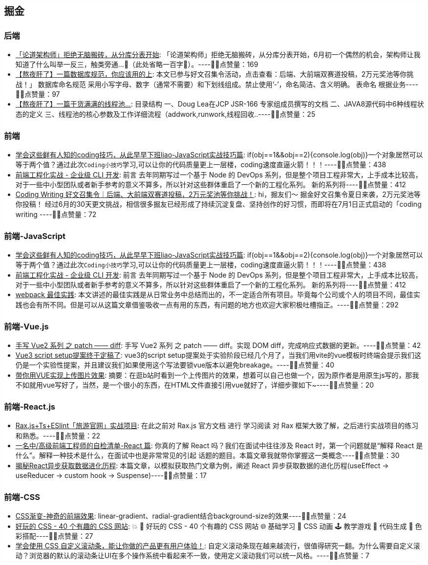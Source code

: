 ## 掘金 
### 后端 
- [「论道架构师」拒绝无脑搬砖，从分库分表开始](https://juejin.cn/post/6982025986137128968): 「论道架构师」拒绝无脑搬砖，从分库分表开始，6月初一个偶然的机会，架构师让我知道了什么叫举一反三，触类旁通...🤪（此处省略一百字🤪）。----👍🏻点赞量：169 
- [【熬夜肝了】一篇数据库规范，你应该用的上](https://juejin.cn/post/6981983462005669924): 本文已参与好文召集令活动，点击查看：后端、大前端双赛道投稿，2万元奖池等你挑战！」 数据库命名规范 采用小写字母、数字（通常不需要）和下划线组成。禁止使用’-’，命名简洁、含义明确。 表命名 根据业务----👍🏻点赞量：97 
- [【熬夜肝了】一篇干货满满的线程池...](https://juejin.cn/post/6981984398723776525): 目录结构 一、Doug Lea在JCP JSR-166 专家组成员撰写的文档 二、JAVA8源代码中6种线程状态的定义 三、线程池的核心参数及工作详细流程（addwork,runwork,线程回收..----👍🏻点赞量：25 

### 前端 
- [学会这些鲜有人知的coding技巧，从此早早下班liao-JavaScript实战技巧篇](https://juejin.cn/post/6981983593350463519): if(obj==1&&obj==2){console.log(obj)}一个对象居然可以等于两个值？通过此次`Coding小技巧`学习,可以让你的代码质量更上一层楼，coding速度直逼火箭！！！----👍🏻点赞量：438 
- [前端工程化实战 - 企业级 CLI 开发](https://juejin.cn/post/6982215543017193502): 前言 去年同期写过一个基于 Node 的 DevOps 系列，但是整个项目工程非常大，上手成本比较高，对于一些中小型团队或者新手参考的意义不算多，所以针对这些群体重启了一个新的工程化系列。 新的系列将----👍🏻点赞量：412 
- [Coding Writing 好文召集令｜后端、大前端双赛道投稿，2万元奖池等你挑战！](https://juejin.cn/post/6978685539985653767): hi，掘友们～ 掘金好文召集令夏日来袭，2万元奖池等你投稿！ 经过6月的30天更文挑战，相信很多掘友已经形成了持续沉淀复盘、坚持创作的好习惯，而即将在7月1日正式启动的「coding writing ----👍🏻点赞量：72 

### 前端-JavaScript 
- [学会这些鲜有人知的coding技巧，从此早早下班liao-JavaScript实战技巧篇](https://juejin.cn/post/6981983593350463519): if(obj==1&&obj==2){console.log(obj)}一个对象居然可以等于两个值？通过此次`Coding小技巧`学习,可以让你的代码质量更上一层楼，coding速度直逼火箭！！！----👍🏻点赞量：438 
- [前端工程化实战 - 企业级 CLI 开发](https://juejin.cn/post/6982215543017193502): 前言 去年同期写过一个基于 Node 的 DevOps 系列，但是整个项目工程非常大，上手成本比较高，对于一些中小型团队或者新手参考的意义不算多，所以针对这些群体重启了一个新的工程化系列。 新的系列将----👍🏻点赞量：412 
- [webpack 最佳实践](https://juejin.cn/post/6982361231071903781): 本文讲述的最佳实践是从日常业务中总结而出的，不一定适合所有项目。毕竟每个公司或个人的项目不同，最佳实践也会有所不同。但是可以从这篇文章借鉴吸收一点有用的东西，有问题的地方也欢迎大家积极吐槽指正。----👍🏻点赞量：292 

### 前端-Vue.js 
- [手写 Vue2 系列 之 patch —— diff](https://juejin.cn/post/6982341667483303950): 手写 Vue2 系列 之 patch —— diff。实现 DOM diff，完成响应式数据的更新。----👍🏻点赞量：42 
- [Vue3 script setup提案终于定稿了](https://juejin.cn/post/6981991469036863501): vue3的script setup提案处于实验阶段已经几个月了，当我们用vite的vue模板时终端会提示我们这仍是一个实验性提案，并且建议我们如果使用这个写法要锁vue版本以避免breakage。----👍🏻点赞量：40 
- [带你用VUE实现上传图片效果](https://juejin.cn/post/6981628394450452511): 摘要：在逛b站时看到一个上传图片的效果，想着可以自己也做一个，因为原作者是用原生js写的，那我不如就用vue写好了，当然，是一个很小的东西，在HTML文件直接引用vue就好了，详细步骤如下~----👍🏻点赞量：20 

### 前端-React.js 
- [Rax.js+Ts+ESlint「旅游官网」实战项目](https://juejin.cn/post/6981641681611259911): 在此之前对 Rax.js 官方文档 进行 学习阅读 对 Rax 框架大致了解，之后进行实战项目的练习和熟悉。----👍🏻点赞量：22 
- [一名中/高级前端工程师的自检清单-React 篇](https://juejin.cn/post/6981831831112908831): 你真的了解 React 吗？我们在面试中往往涉及 React 时，第一个问题就是“解释 React 是什么”。解释一种技术是什么，在面试中也是非常常见的引起 话题的题目。本篇文章我就带你掌握这一类概念----👍🏻点赞量：30 
- [揭秘React异步获取数据进化历程](https://juejin.cn/post/6981728346937753630): 本篇文章，以模拟获取热门文章为例，阐述 React 异步获取数据的进化历程(useEffect -> useReducer -> custom hook -> Suspense)----👍🏻点赞量：17 

### 前端-CSS 
- [CSS渐变-神奇的前端效果](https://juejin.cn/post/6980993692476080164): linear-gradient、radial-gradient结合background-size的效果----👍🏻点赞量：24 
- [好玩的 CSS - 40 个有趣的 CSS 网站](https://juejin.cn/post/6982363593241002014): 💥 🔖 好玩的 CSS - 40 个有趣的 CSS 网站 🌐 基础学习 🧚 CSS 动画 🕹️ 教学游戏 🎰 代码生成 🎨 色彩搭配----👍🏻点赞量：27 
- [学会使用 CSS 自定义滚动条，能让你做的产品更有用户体验！](https://juejin.cn/post/6981603719938834439): 自定义滚动条现在越来越流行，很值得研究一翻。为什么需要自定义滚动？浏览器的默认的滚动条让UI在多个操作系统中看起来不一致，使用定义滚动我们可以统一风格。----👍🏻点赞量：7 
